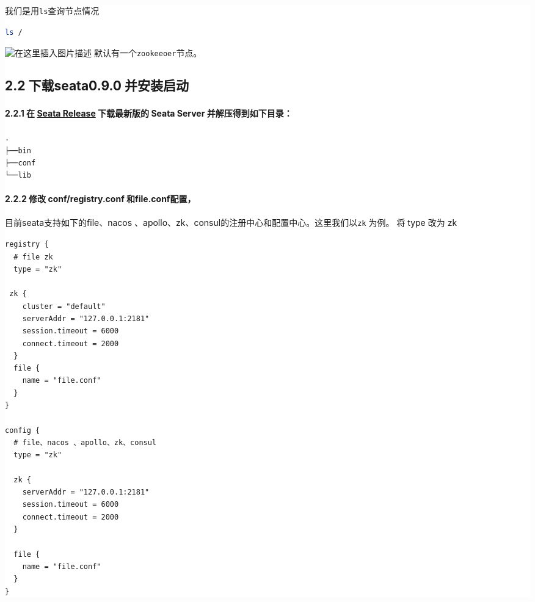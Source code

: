 我们是用`ls`查询节点情况

```bash
ls /
```

![在这里插入图片描述](https://img-blog.csdnimg.cn/20191021104916700.png)
默认有一个`zookeeoer`节点。

## 2.2 下载seata0.9.0 并安装启动

#### 2.2.1 在 [Seata Release](https://github.com/seata/seata/releases/tag/v0.9.0) 下载最新版的 Seata Server 并解压得到如下目录：

```shell
.
├──bin
├──conf
└──lib
```

#### 2.2.2 修改 conf/registry.conf 和file.conf配置，

目前seata支持如下的file、nacos 、apollo、zk、consul的注册中心和配置中心。这里我们以`zk` 为例。 将 type 改为 zk

```shell
registry {
  # file zk
  type = "zk"

 zk {
    cluster = "default"
    serverAddr = "127.0.0.1:2181"
    session.timeout = 6000
    connect.timeout = 2000
  }
  file {
    name = "file.conf"
  }
}

config {
  # file、nacos 、apollo、zk、consul
  type = "zk"

  zk {
    serverAddr = "127.0.0.1:2181"
    session.timeout = 6000
    connect.timeout = 2000
  }

  file {
    name = "file.conf"
  }
}

```

